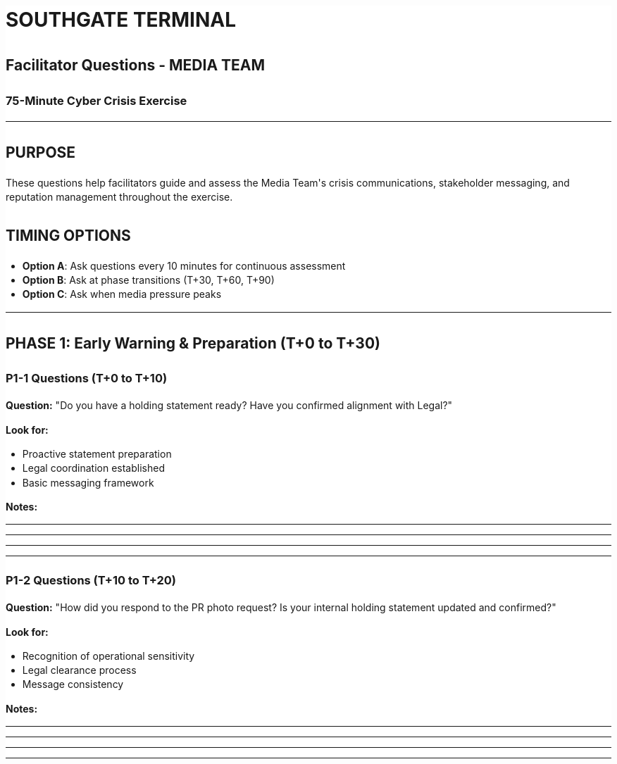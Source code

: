# SOUTHGATE TERMINAL
## Facilitator Questions - MEDIA TEAM
### 75-Minute Cyber Crisis Exercise

---

## PURPOSE
These questions help facilitators guide and assess the Media Team's crisis communications, stakeholder messaging, and reputation management throughout the exercise.

## TIMING OPTIONS
- **Option A**: Ask questions every 10 minutes for continuous assessment
- **Option B**: Ask at phase transitions (T+30, T+60, T+90)
- **Option C**: Ask when media pressure peaks

---

## PHASE 1: Early Warning & Preparation (T+0 to T+30)

### P1-1 Questions (T+0 to T+10)
**Question:** "Do you have a holding statement ready? Have you confirmed alignment with Legal?"

**Look for:**
- Proactive statement preparation
- Legal coordination established
- Basic messaging framework

**Notes:**
_____________________________________
_____________________________________
_____________________________________
_____________________________________

### P1-2 Questions (T+10 to T+20)
**Question:** "How did you respond to the PR photo request? Is your internal holding statement updated and confirmed?"

**Look for:**
- Recognition of operational sensitivity
- Legal clearance process
- Message consistency

**Notes:**
_____________________________________
_____________________________________
_____________________________________
_____________________________________
